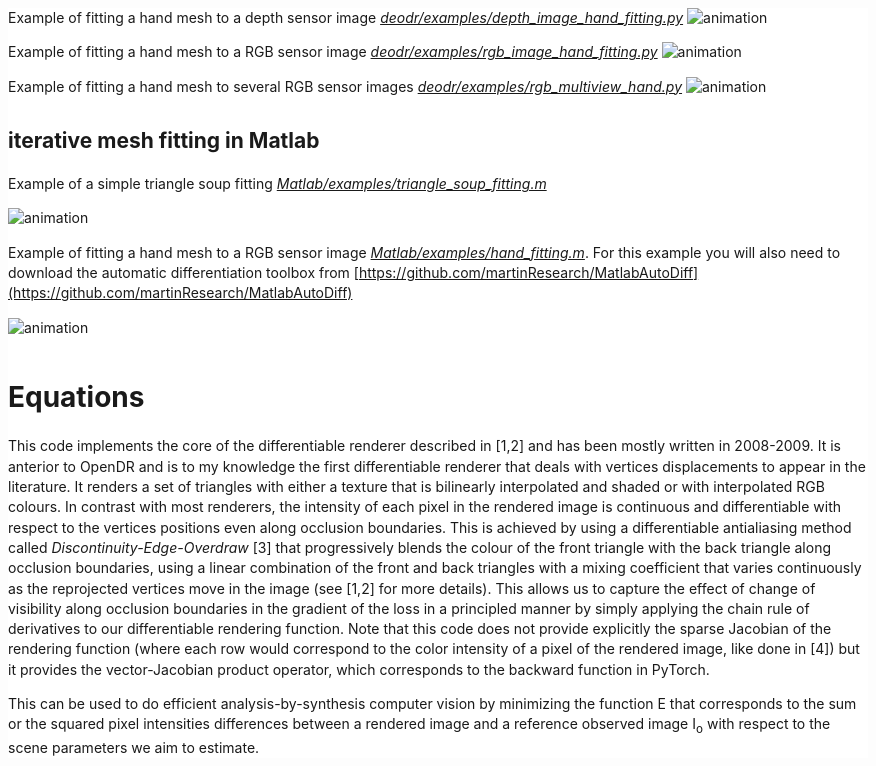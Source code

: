 Example of fitting a hand mesh to a depth sensor image [*deodr/examples/depth_image_hand_fitting.py*](deodr/examples/depth_image_hand_fitting.py)
 ![animation](./images/python_depth_hand.gif)

Example of fitting a hand mesh to a RGB sensor image [*deodr/examples/rgb_image_hand_fitting.py*](deodr/examples/rgb_image_hand_fitting.py)
 ![animation](./images/python_rgb_hand.gif)

Example of fitting a hand mesh to several RGB sensor images [*deodr/examples/rgb_multiview_hand.py*](deodr/examples/rgb_multiview_hand.py)
 ![animation](./images/multiview.gif)


## iterative mesh fitting in Matlab
Example of a simple triangle soup fitting [*Matlab/examples/triangle_soup_fitting.m*](Matlab/examples/triangle_soup_fitting.m) 

![animation](./images/soup_fitting.gif)

Example of fitting a hand mesh to a RGB sensor image [*Matlab/examples/hand_fitting.m*](Matlab/examples/hand_fitting.m).
For this example you will also need to download the automatic differentiation toolbox from [https://github.com/martinResearch/MatlabAutoDiff](https://github.com/martinResearch/MatlabAutoDiff) 

![animation](./images/hand_fitting.gif)



 
# Equations

This code implements the core of the differentiable renderer described in [1,2] and has been mostly written in 2008-2009. It is anterior to OpenDR and is to my knowledge the first differentiable renderer that deals with vertices displacements to appear in the literature.
It renders a set of triangles with either a texture that is bilinearly interpolated and shaded or with interpolated RGB colours. In contrast with most renderers, the intensity of each pixel in the rendered image is continuous and differentiable with respect to the vertices positions even along occlusion boundaries. This is achieved by using a differentiable antialiasing method called *Discontinuity-Edge-Overdraw* [3] that progressively blends the colour of the front triangle with the back triangle along occlusion boundaries, using a linear combination of the front and back triangles with a mixing coefficient that varies continuously as the reprojected vertices move in the image (see [1,2] for more details). This allows us to capture the effect of change of visibility along occlusion boundaries in the gradient of the loss in a principled manner by simply applying the chain rule of derivatives to our differentiable rendering function. Note that this code does not provide explicitly the sparse Jacobian of the rendering function (where each row would correspond to the color intensity of a pixel of the rendered image, like done in [4]) but it provides the vector-Jacobian product operator, which corresponds to the backward function in PyTorch.

This can be used to do efficient analysis-by-synthesis computer vision by minimizing the function E that corresponds to the sum or the squared pixel intensities differences between a rendered image and a reference observed image I<sub>o</sub> with respect to the scene parameters we aim to estimate.
